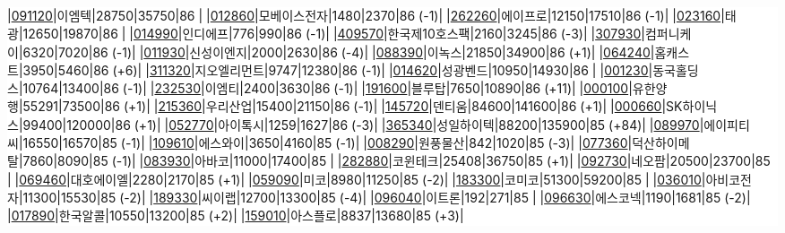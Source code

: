 |[091120](https://finance.daum.net/quotes/A091120)|이엠텍|28750|35750|86 |
|[012860](https://finance.daum.net/quotes/A012860)|모베이스전자|1480|2370|86 (-1)|
|[262260](https://finance.daum.net/quotes/A262260)|에이프로|12150|17510|86 (-1)|
|[023160](https://finance.daum.net/quotes/A023160)|태광|12650|19870|86 |
|[014990](https://finance.daum.net/quotes/A014990)|인디에프|776|990|86 (-1)|
|[409570](https://finance.daum.net/quotes/A409570)|한국제10호스팩|2160|3245|86 (-3)|
|[307930](https://finance.daum.net/quotes/A307930)|컴퍼니케이|6320|7020|86 (-1)|
|[011930](https://finance.daum.net/quotes/A011930)|신성이엔지|2000|2630|86 (-4)|
|[088390](https://finance.daum.net/quotes/A088390)|이녹스|21850|34900|86 (+1)|
|[064240](https://finance.daum.net/quotes/A064240)|홈캐스트|3950|5460|86 (+6)|
|[311320](https://finance.daum.net/quotes/A311320)|지오엘리먼트|9747|12380|86 (-1)|
|[014620](https://finance.daum.net/quotes/A014620)|성광벤드|10950|14930|86 |
|[001230](https://finance.daum.net/quotes/A001230)|동국홀딩스|10764|13400|86 (-1)|
|[232530](https://finance.daum.net/quotes/A232530)|이엠티|2400|3630|86 (-1)|
|[191600](https://finance.daum.net/quotes/A191600)|블루탑|7650|10890|86 (+11)|
|[000100](https://finance.daum.net/quotes/A000100)|유한양행|55291|73500|86 (+1)|
|[215360](https://finance.daum.net/quotes/A215360)|우리산업|15400|21150|86 (-1)|
|[145720](https://finance.daum.net/quotes/A145720)|덴티움|84600|141600|86 (+1)|
|[000660](https://finance.daum.net/quotes/A000660)|SK하이닉스|99400|120000|86 (+1)|
|[052770](https://finance.daum.net/quotes/A052770)|아이톡시|1259|1627|86 (-3)|
|[365340](https://finance.daum.net/quotes/A365340)|성일하이텍|88200|135900|85 (+84)|
|[089970](https://finance.daum.net/quotes/A089970)|에이피티씨|16550|16570|85 (-1)|
|[109610](https://finance.daum.net/quotes/A109610)|에스와이|3650|4160|85 (-1)|
|[008290](https://finance.daum.net/quotes/A008290)|원풍물산|842|1020|85 (-3)|
|[077360](https://finance.daum.net/quotes/A077360)|덕산하이메탈|7860|8090|85 (-1)|
|[083930](https://finance.daum.net/quotes/A083930)|아바코|11000|17400|85 |
|[282880](https://finance.daum.net/quotes/A282880)|코윈테크|25408|36750|85 (+1)|
|[092730](https://finance.daum.net/quotes/A092730)|네오팜|20500|23700|85 |
|[069460](https://finance.daum.net/quotes/A069460)|대호에이엘|2280|2170|85 (+1)|
|[059090](https://finance.daum.net/quotes/A059090)|미코|8980|11250|85 (-2)|
|[183300](https://finance.daum.net/quotes/A183300)|코미코|51300|59200|85 |
|[036010](https://finance.daum.net/quotes/A036010)|아비코전자|11300|15530|85 (-2)|
|[189330](https://finance.daum.net/quotes/A189330)|씨이랩|12700|13300|85 (-4)|
|[096040](https://finance.daum.net/quotes/A096040)|이트론|192|271|85 |
|[096630](https://finance.daum.net/quotes/A096630)|에스코넥|1190|1681|85 (-2)|
|[017890](https://finance.daum.net/quotes/A017890)|한국알콜|10550|13200|85 (+2)|
|[159010](https://finance.daum.net/quotes/A159010)|아스플로|8837|13680|85 (+3)|